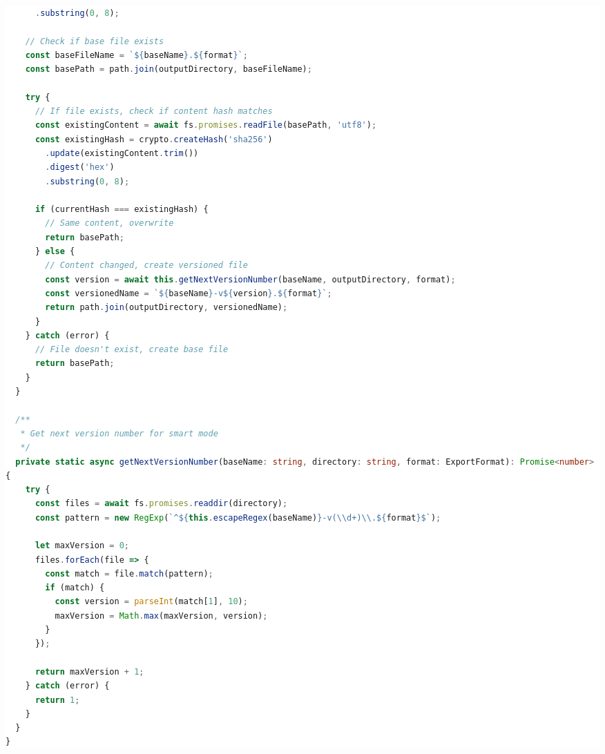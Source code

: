 ```typescript
      .substring(0, 8);

    // Check if base file exists
    const baseFileName = `${baseName}.${format}`;
    const basePath = path.join(outputDirectory, baseFileName);

    try {
      // If file exists, check if content hash matches
      const existingContent = await fs.promises.readFile(basePath, 'utf8');
      const existingHash = crypto.createHash('sha256')
        .update(existingContent.trim())
        .digest('hex')
        .substring(0, 8);

      if (currentHash === existingHash) {
        // Same content, overwrite
        return basePath;
      } else {
        // Content changed, create versioned file
        const version = await this.getNextVersionNumber(baseName, outputDirectory, format);
        const versionedName = `${baseName}-v${version}.${format}`;
        return path.join(outputDirectory, versionedName);
      }
    } catch (error) {
      // File doesn't exist, create base file
      return basePath;
    }
  }

  /**
   * Get next version number for smart mode
   */
  private static async getNextVersionNumber(baseName: string, directory: string, format: ExportFormat): Promise<number> {
    try {
      const files = await fs.promises.readdir(directory);
      const pattern = new RegExp(`^${this.escapeRegex(baseName)}-v(\\d+)\\.${format}$`);

      let maxVersion = 0;
      files.forEach(file => {
        const match = file.match(pattern);
        if (match) {
          const version = parseInt(match[1], 10);
          maxVersion = Math.max(maxVersion, version);
        }
      });

      return maxVersion + 1;
    } catch (error) {
      return 1;
    }
  }
}
```
